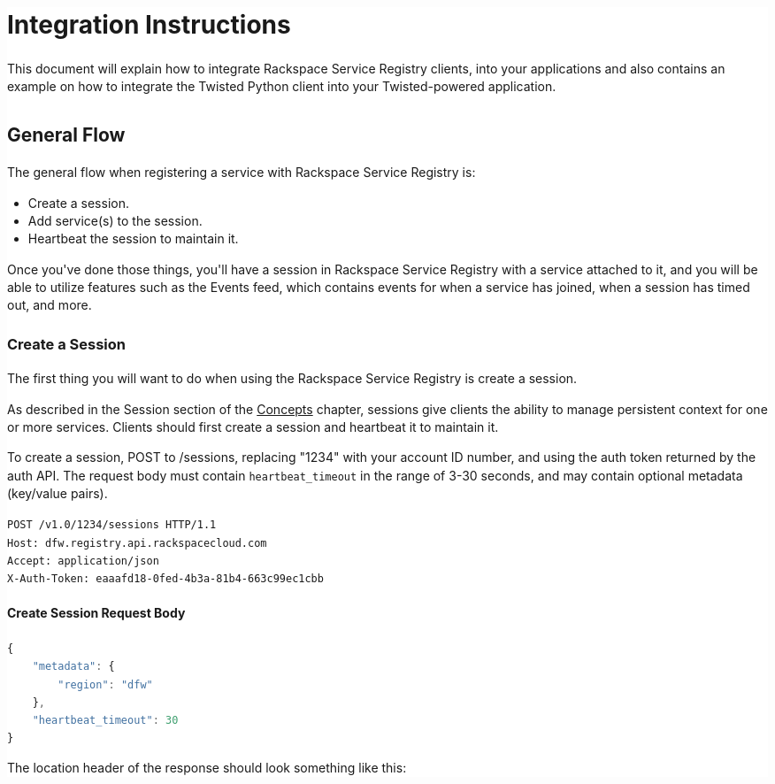 # Integration Instructions

This document will explain how to integrate Rackspace Service Registry clients,
into your applications and also contains an example on how to integrate
the Twisted Python client into your Twisted-powered application.

## General Flow

The general flow when registering a service with Rackspace Service Registry is:

* Create a session.
* Add service(s) to the session.
* Heartbeat the session to maintain it.

Once you've done those things, you'll have a session in Rackspace Service
Registry with a service attached to it, and you will be able to utilize
features such as the Events feed, which contains events for when a service
has joined, when a session has timed out, and more.

### Create a Session

The first thing you will want to do when using the Rackspace Service Registry
is create a session.

As described in the Session section of the [Concepts](concepts) chapter,
sessions give clients the ability to manage persistent context for one or more
services. Clients should first create a session and heartbeat it to maintain
it.

To create a session, POST to /sessions, replacing "1234" with your account
ID number, and using the auth token returned by the auth API. The request
body must contain `heartbeat_timeout` in the range of 3-30 seconds, and may
contain optional metadata (key/value pairs).

```shell
POST /v1.0/1234/sessions HTTP/1.1
Host: dfw.registry.api.rackspacecloud.com
Accept: application/json
X-Auth-Token: eaaafd18-0fed-4b3a-81b4-663c99ec1cbb
```

#### Create Session Request Body

```javascript
{
    "metadata": {
        "region": "dfw"
    },
    "heartbeat_timeout": 30
}
```

The location header of the response should look something like this:
